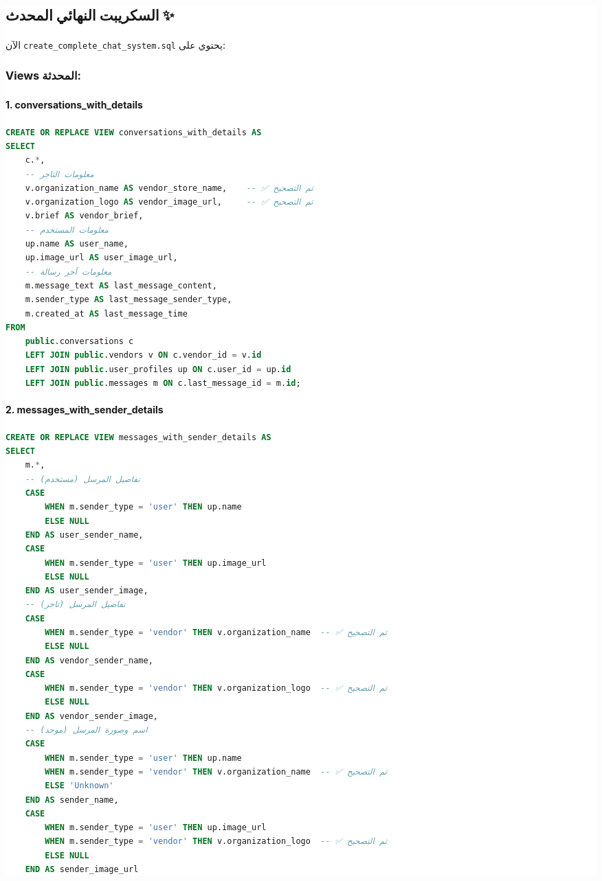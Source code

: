 
## السكريبت النهائي المحدث ✨

الآن `create_complete_chat_system.sql` يحتوي على:

### Views المحدثة:

#### 1. conversations_with_details
```sql
CREATE OR REPLACE VIEW conversations_with_details AS
SELECT 
    c.*,
    -- معلومات التاجر
    v.organization_name AS vendor_store_name,    -- ✅ تم التصحيح
    v.organization_logo AS vendor_image_url,     -- ✅ تم التصحيح
    v.brief AS vendor_brief,
    -- معلومات المستخدم
    up.name AS user_name,
    up.image_url AS user_image_url,
    -- معلومات آخر رسالة
    m.message_text AS last_message_content,
    m.sender_type AS last_message_sender_type,
    m.created_at AS last_message_time
FROM 
    public.conversations c
    LEFT JOIN public.vendors v ON c.vendor_id = v.id
    LEFT JOIN public.user_profiles up ON c.user_id = up.id
    LEFT JOIN public.messages m ON c.last_message_id = m.id;
```

#### 2. messages_with_sender_details
```sql
CREATE OR REPLACE VIEW messages_with_sender_details AS
SELECT 
    m.*,
    -- تفاصيل المرسل (مستخدم)
    CASE 
        WHEN m.sender_type = 'user' THEN up.name
        ELSE NULL
    END AS user_sender_name,
    CASE 
        WHEN m.sender_type = 'user' THEN up.image_url
        ELSE NULL
    END AS user_sender_image,
    -- تفاصيل المرسل (تاجر)
    CASE 
        WHEN m.sender_type = 'vendor' THEN v.organization_name  -- ✅ تم التصحيح
        ELSE NULL
    END AS vendor_sender_name,
    CASE 
        WHEN m.sender_type = 'vendor' THEN v.organization_logo  -- ✅ تم التصحيح
        ELSE NULL
    END AS vendor_sender_image,
    -- اسم وصورة المرسل (موحد)
    CASE 
        WHEN m.sender_type = 'user' THEN up.name
        WHEN m.sender_type = 'vendor' THEN v.organization_name  -- ✅ تم التصحيح
        ELSE 'Unknown'
    END AS sender_name,
    CASE 
        WHEN m.sender_type = 'user' THEN up.image_url
        WHEN m.sender_type = 'vendor' THEN v.organization_logo  -- ✅ تم التصحيح
        ELSE NULL
    END AS sender_image_url
```